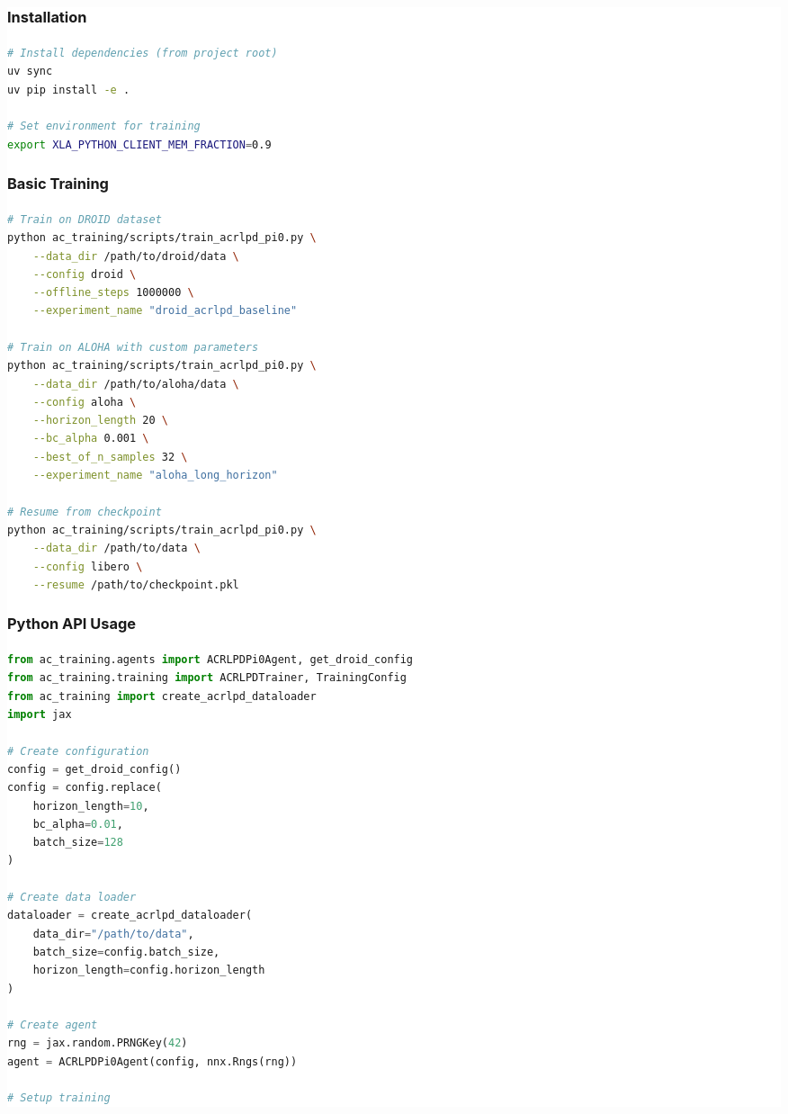 ### Installation

```bash
# Install dependencies (from project root)
uv sync
uv pip install -e .

# Set environment for training
export XLA_PYTHON_CLIENT_MEM_FRACTION=0.9
```

### Basic Training

```bash
# Train on DROID dataset
python ac_training/scripts/train_acrlpd_pi0.py \
    --data_dir /path/to/droid/data \
    --config droid \
    --offline_steps 1000000 \
    --experiment_name "droid_acrlpd_baseline"

# Train on ALOHA with custom parameters
python ac_training/scripts/train_acrlpd_pi0.py \
    --data_dir /path/to/aloha/data \
    --config aloha \
    --horizon_length 20 \
    --bc_alpha 0.001 \
    --best_of_n_samples 32 \
    --experiment_name "aloha_long_horizon"

# Resume from checkpoint
python ac_training/scripts/train_acrlpd_pi0.py \
    --data_dir /path/to/data \
    --config libero \
    --resume /path/to/checkpoint.pkl
```

### Python API Usage

```python
from ac_training.agents import ACRLPDPi0Agent, get_droid_config
from ac_training.training import ACRLPDTrainer, TrainingConfig
from ac_training import create_acrlpd_dataloader
import jax

# Create configuration
config = get_droid_config()
config = config.replace(
    horizon_length=10,
    bc_alpha=0.01,
    batch_size=128
)

# Create data loader
dataloader = create_acrlpd_dataloader(
    data_dir="/path/to/data",
    batch_size=config.batch_size,
    horizon_length=config.horizon_length
)

# Create agent
rng = jax.random.PRNGKey(42)
agent = ACRLPDPi0Agent(config, nnx.Rngs(rng))

# Setup training
```